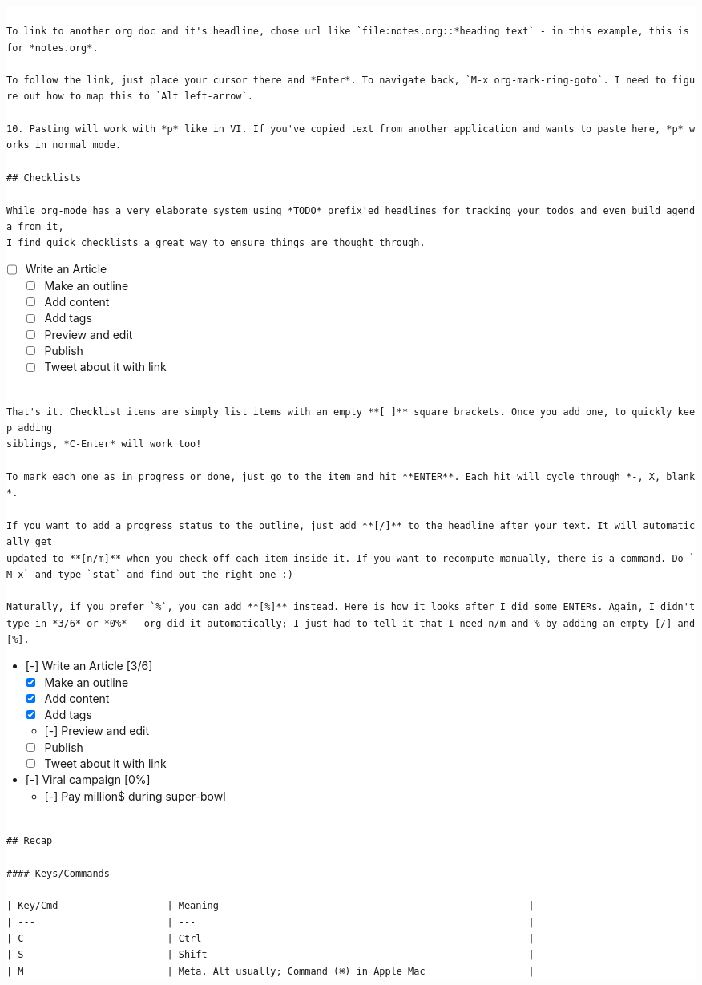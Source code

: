    ```

   To link to another org doc and it's headline, chose url like `file:notes.org::*heading text` - in this example, this is for *notes.org*.

   To follow the link, just place your cursor there and *Enter*. To navigate back, `M-x org-mark-ring-goto`. I need to figure out how to map this to `Alt left-arrow`.

10. Pasting will work with *p* like in VI. If you've copied text from another application and wants to paste here, *p* works in normal mode.

## Checklists

While org-mode has a very elaborate system using *TODO* prefix'ed headlines for tracking your todos and even build agenda from it,
I find quick checklists a great way to ensure things are thought through.

```
- [ ] Write an Article
  - [ ] Make an outline
  - [ ] Add content
  - [ ] Add tags
  - [ ] Preview and edit
  - [ ] Publish
  - [ ] Tweet about it with link
```

That's it. Checklist items are simply list items with an empty **[ ]** square brackets. Once you add one, to quickly keep adding
siblings, *C-Enter* will work too!

To mark each one as in progress or done, just go to the item and hit **ENTER**. Each hit will cycle through *-, X, blank*. 

If you want to add a progress status to the outline, just add **[/]** to the headline after your text. It will automatically get
updated to **[n/m]** when you check off each item inside it. If you want to recompute manually, there is a command. Do `M-x` and type `stat` and find out the right one :)

Naturally, if you prefer `%`, you can add **[%]** instead. Here is how it looks after I did some ENTERs. Again, I didn't 
type in *3/6* or *0%* - org did it automatically; I just had to tell it that I need n/m and % by adding an empty [/] and [%].

   ```
   - [-] Write an Article [3/6]
      - [X] Make an outline
      - [X] Add content
      - [X] Add tags
      - [-] Preview and edit
      - [ ] Publish
      - [ ] Tweet about it with link
   - [-] Viral campaign [0%]
      - [-] Pay million$ during super-bowl
  ```

## Recap

#### Keys/Commands

| Key/Cmd                   | Meaning                                                      |
| ---                       | ---                                                          |
| C                         | Ctrl                                                         |
| S                         | Shift                                                        |
| M                         | Meta. Alt usually; Command (⌘) in Apple Mac                  |
  ```